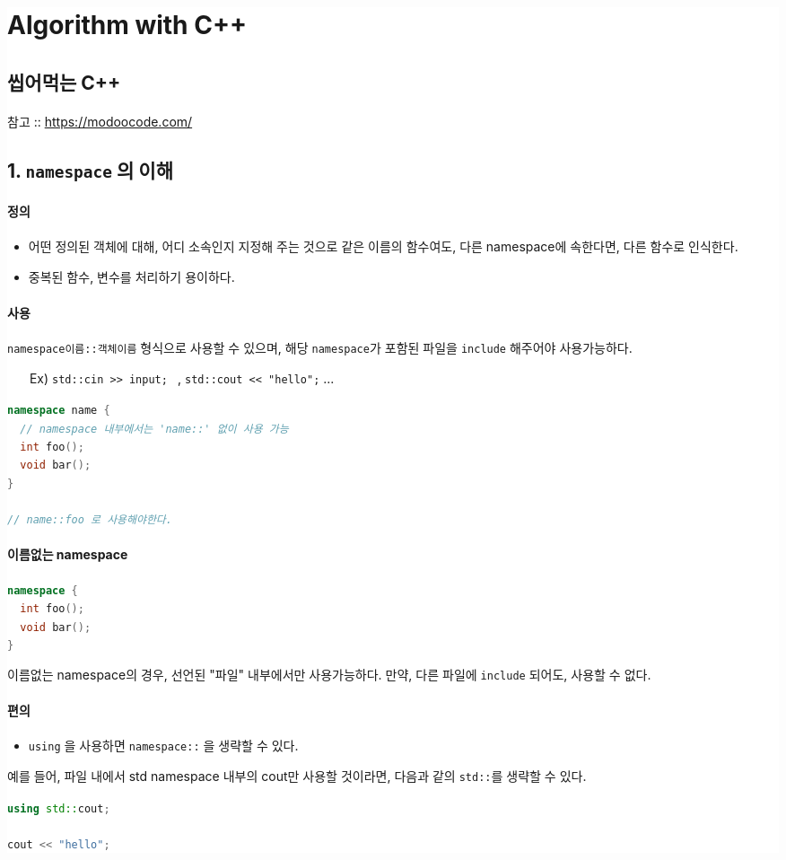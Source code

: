 # Algorithm with C++

## 씹어먹는 C++

참고 ::
https://modoocode.com/

## 1. `namespace` 의 이해

#### 정의

- 어떤 정의된 객체에 대해, 어디 소속인지 지정해 주는 것으로 같은 이름의 함수여도, 다른 namespace에 속한다면, 다른 함수로 인식한다.

- 중복된 함수, 변수를 처리하기 용이하다.

#### 사용

`namespace이름::객체이름` 형식으로 사용할 수 있으며, 해당 `namespace`가 포함된 파일을 `include` 해주어야 사용가능하다.

&emsp;&ensp; Ex) `std::cin >> input; ` , `std::cout << "hello";` ...

```c++
namespace name {
  // namespace 내부에서는 'name::' 없이 사용 가능
  int foo();
  void bar();
}

// name::foo 로 사용해야한다.
```

#### 이름없는 namespace

```c++
namespace {
  int foo();
  void bar();
}
```

이름없는 namespace의 경우, 선언된 "파일" 내부에서만 사용가능하다.
만약, 다른 파일에 `include` 되어도, 사용할 수 없다.

#### 편의

- `using` 을 사용하면 `namespace::` 을 생략할 수 있다.

예를 들어, 파일 내에서 std namespace 내부의 cout만 사용할 것이라면,
다음과 같의 `std::`를 생략할 수 있다.

```c++
using std::cout;

cout << "hello";
```
